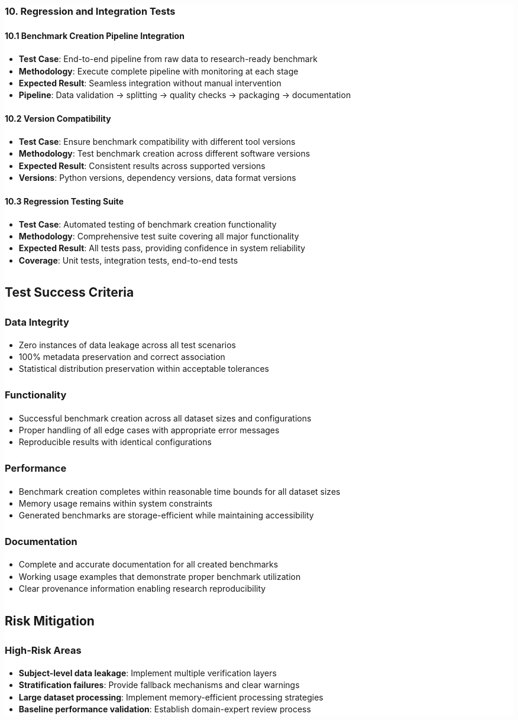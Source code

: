 ### 10. Regression and Integration Tests

#### 10.1 Benchmark Creation Pipeline Integration
- **Test Case**: End-to-end pipeline from raw data to research-ready benchmark
- **Methodology**: Execute complete pipeline with monitoring at each stage
- **Expected Result**: Seamless integration without manual intervention
- **Pipeline**: Data validation → splitting → quality checks → packaging → documentation

#### 10.2 Version Compatibility
- **Test Case**: Ensure benchmark compatibility with different tool versions
- **Methodology**: Test benchmark creation across different software versions
- **Expected Result**: Consistent results across supported versions
- **Versions**: Python versions, dependency versions, data format versions

#### 10.3 Regression Testing Suite
- **Test Case**: Automated testing of benchmark creation functionality
- **Methodology**: Comprehensive test suite covering all major functionality
- **Expected Result**: All tests pass, providing confidence in system reliability
- **Coverage**: Unit tests, integration tests, end-to-end tests

## Test Success Criteria

### Data Integrity
- Zero instances of data leakage across all test scenarios
- 100% metadata preservation and correct association
- Statistical distribution preservation within acceptable tolerances

### Functionality
- Successful benchmark creation across all dataset sizes and configurations
- Proper handling of all edge cases with appropriate error messages
- Reproducible results with identical configurations

### Performance
- Benchmark creation completes within reasonable time bounds for all dataset sizes
- Memory usage remains within system constraints
- Generated benchmarks are storage-efficient while maintaining accessibility

### Documentation
- Complete and accurate documentation for all created benchmarks
- Working usage examples that demonstrate proper benchmark utilization
- Clear provenance information enabling research reproducibility

## Risk Mitigation

### High-Risk Areas
- **Subject-level data leakage**: Implement multiple verification layers
- **Stratification failures**: Provide fallback mechanisms and clear warnings
- **Large dataset processing**: Implement memory-efficient processing strategies
- **Baseline performance validation**: Establish domain-expert review process
